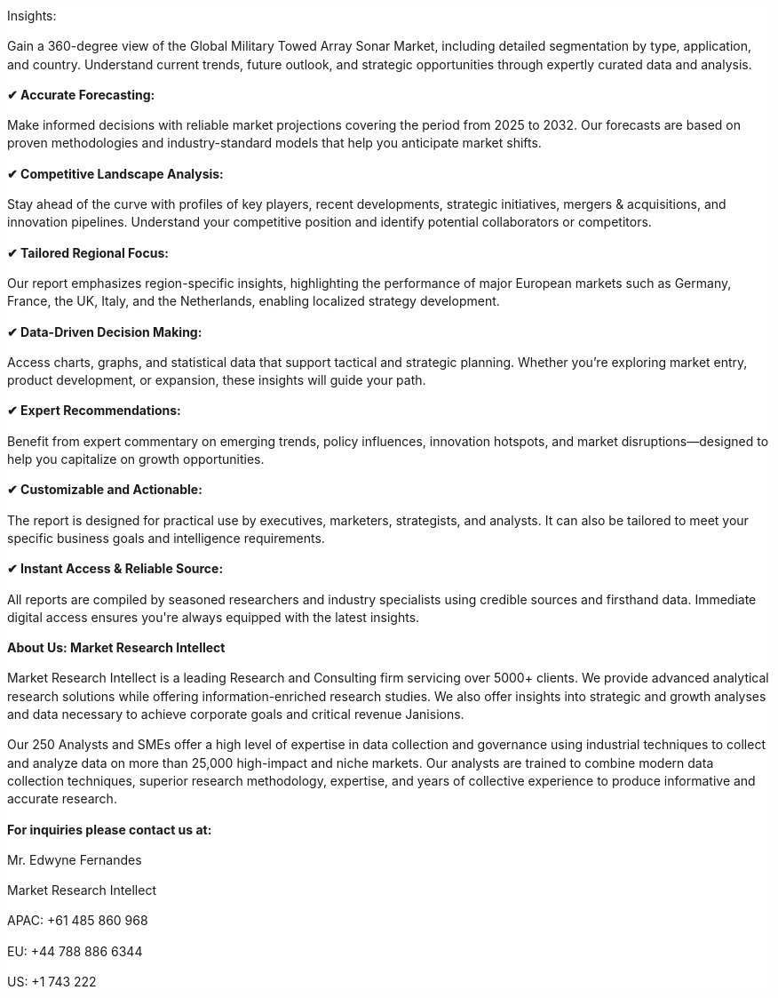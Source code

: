 Insights:</strong></p><p>Gain a 360-degree view of the Global Military Towed Array Sonar Market, including detailed segmentation by type, application, and country. Understand current trends, future outlook, and strategic opportunities through expertly curated data and analysis.</p><p><strong>✔ Accurate Forecasting:</strong></p><p>Make informed decisions with reliable market projections covering the period from 2025 to 2032. Our forecasts are based on proven methodologies and industry-standard models that help you anticipate market shifts.</p><p><strong>✔ Competitive Landscape Analysis:</strong></p><p>Stay ahead of the curve with profiles of key players, recent developments, strategic initiatives, mergers &amp; acquisitions, and innovation pipelines. Understand your competitive position and identify potential collaborators or competitors.</p><p><strong>✔ Tailored Regional Focus:</strong></p><p>Our report emphasizes region-specific insights, highlighting the performance of major European markets such as Germany, France, the UK, Italy, and the Netherlands, enabling localized strategy development.</p><p><strong>✔ Data-Driven Decision Making:</strong></p><p>Access charts, graphs, and statistical data that support tactical and strategic planning. Whether you&rsquo;re exploring market entry, product development, or expansion, these insights will guide your path.</p><p><strong>✔ Expert Recommendations:</strong></p><p>Benefit from expert commentary on emerging trends, policy influences, innovation hotspots, and market disruptions&mdash;designed to help you capitalize on growth opportunities.</p><p><strong>✔ Customizable and Actionable:</strong></p><p>The report is designed for practical use by executives, marketers, strategists, and analysts. It can also be tailored to meet your specific business goals and intelligence requirements.</p><p><strong>✔ Instant Access &amp; Reliable Source:</strong></p><p>All reports are compiled by seasoned researchers and industry specialists using credible sources and firsthand data. Immediate digital access ensures you're always equipped with the latest insights.</p><p><strong><span class="font-[700]">About Us: Market Research Intellect</span></strong></p><p><span class="">Market Research Intellect is a leading Research and Consulting firm servicing over 5000+ clients. We provide advanced analytical research solutions while offering information-enriched research studies.&nbsp;</span>We also offer insights into strategic and growth analyses and data necessary to achieve corporate goals and critical revenue Janisions.</p><p><span class="">Our 250 Analysts and SMEs offer a high level of expertise in data collection and governance using industrial techniques to collect and analyze data on more than 25,000 high-impact and niche markets. Our analysts are trained to combine modern data collection techniques, superior research methodology, expertise, and years of collective experience to produce informative and accurate research.</span></p><p><strong>For inquiries please contact us at:</strong></p><p>Mr. Edwyne Fernandes</p><p>Market Research Intellect</p><p>APAC: +61 485 860 968</p><p>EU: +44 788 886 6344</p><p>US: +1 743 222